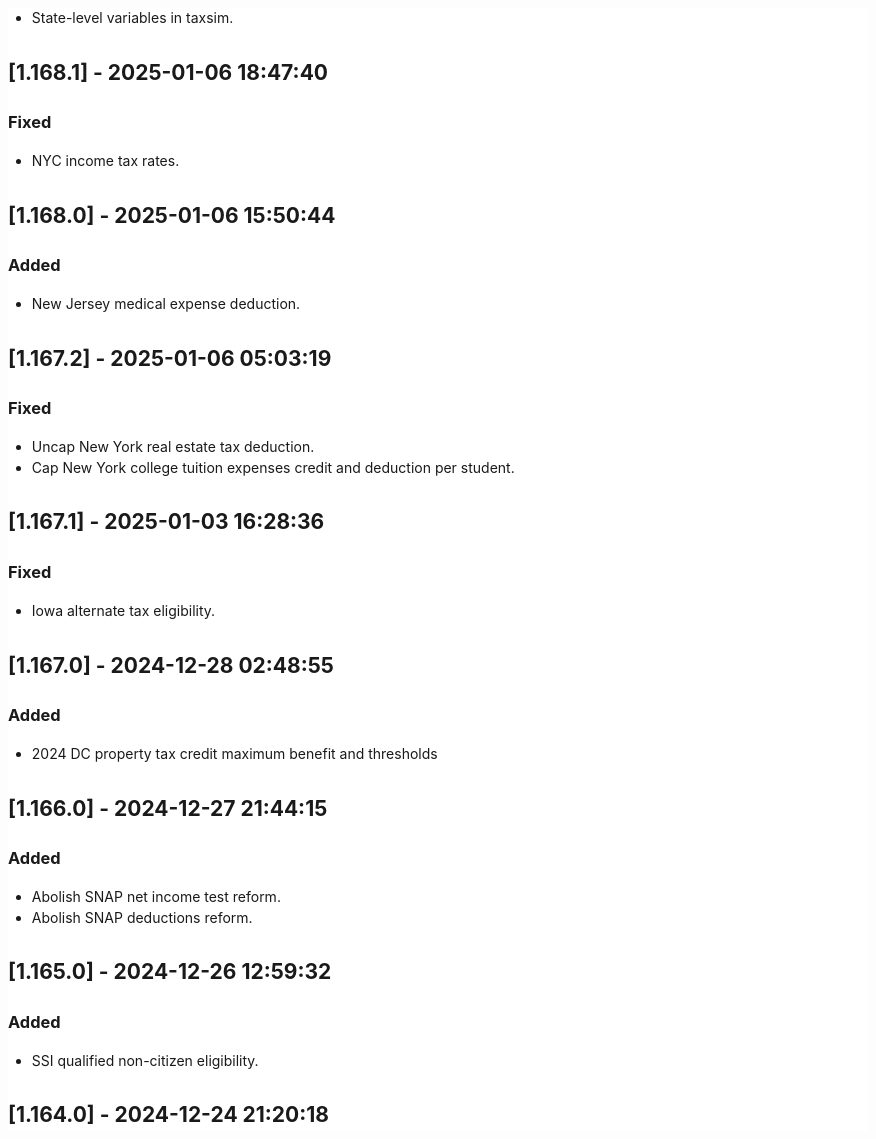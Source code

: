 - State-level variables in taxsim.

## [1.168.1] - 2025-01-06 18:47:40

### Fixed

- NYC income tax rates.

## [1.168.0] - 2025-01-06 15:50:44

### Added

- New Jersey medical expense deduction.

## [1.167.2] - 2025-01-06 05:03:19

### Fixed

- Uncap New York real estate tax deduction.
- Cap New York college tuition expenses credit and deduction per student.

## [1.167.1] - 2025-01-03 16:28:36

### Fixed

- Iowa alternate tax eligibility.

## [1.167.0] - 2024-12-28 02:48:55

### Added

- 2024 DC property tax credit maximum benefit and thresholds

## [1.166.0] - 2024-12-27 21:44:15

### Added

- Abolish SNAP net income test reform.
- Abolish SNAP deductions reform.

## [1.165.0] - 2024-12-26 12:59:32

### Added

- SSI qualified non-citizen eligibility.

## [1.164.0] - 2024-12-24 21:20:18
